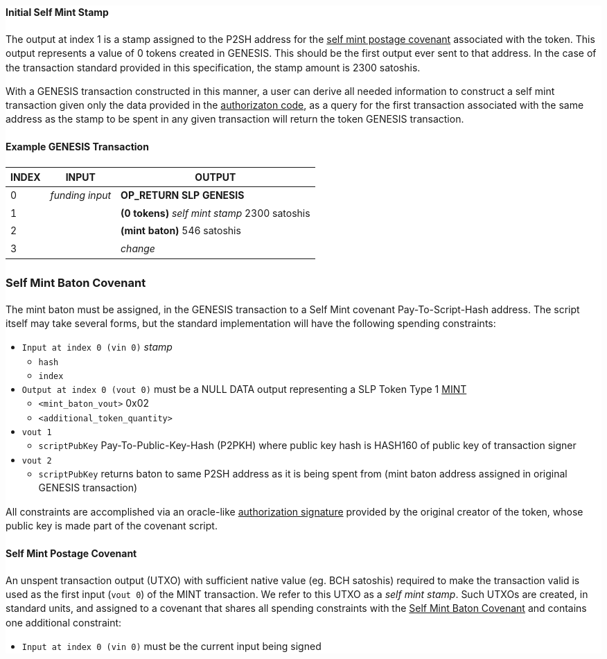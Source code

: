 #### Initial Self Mint Stamp

The output at index 1 is a stamp assigned to the P2SH address for the [self mint postage covenant](#self-mint-postage-covenant) associated with the token. This output represents a value of 0 tokens created in GENESIS. This should be the first output ever sent to that address. In the case of the transaction standard provided in this specification, the stamp amount is 2300 satoshis.

With a GENESIS transaction constructed in this manner, a user can derive all needed information to construct a self mint transaction given only the data provided in the [authorizaton code](#authorization-code), as a query for the first transaction associated with the same address as the stamp to be spent in any given transaction will return the token GENESIS transaction.

#### Example GENESIS Transaction

| INDEX | INPUT | OUTPUT |
| ------------ | ------------ | ------------------------------------------|
| 0 | *funding input*  | **OP_RETURN SLP GENESIS** |
| 1 | | **(0 tokens)** *self mint stamp* 2300 satoshis |
| 2 | | **(mint baton)** 546 satoshis |
| 3 | | *change* |

### Self Mint Baton Covenant

The mint baton must be assigned, in the GENESIS transaction to a Self Mint covenant Pay-To-Script-Hash address. The script itself may take several forms, but the standard implementation will have the following spending constraints:
* `Input at index 0 (vin 0)` *stamp*
   * `hash`
   * `index`
* `Output at index 0 (vout 0)` must be a NULL DATA output representing a SLP Token Type 1 [MINT](https://github.com/simpleledger/slp-specifications/blob/master/slp-token-type-1.md#mint---extended-minting-transaction)
   * `<mint_baton_vout>` 0x02
   * `<additional_token_quantity>`
* `vout 1`
   * `scriptPubKey` Pay-To-Public-Key-Hash (P2PKH) where public key hash is HASH160 of public key of transaction signer
* `vout 2`
   * `scriptPubKey` returns baton to same P2SH address as it is being spent from (mint baton address assigned in original GENESIS transaction)

All constraints are accomplished via an oracle-like [authorization signature](#authorization-signature) provided by the original creator of the token, whose public key is made part of the covenant script. 

#### Self Mint Postage Covenant

An unspent transaction output (UTXO) with sufficient native value (eg. BCH satoshis) required to make the transaction valid is used as the first input (`vout 0`) of the MINT transaction. We refer to this UTXO as a *self mint stamp*. Such UTXOs are created, in standard units, and assigned to a covenant that shares all spending constraints with the [Self Mint Baton Covenant](#self-mint-baton-covenant) and contains one additional constraint:
* `Input at index 0 (vin 0)` must be the current input being signed
